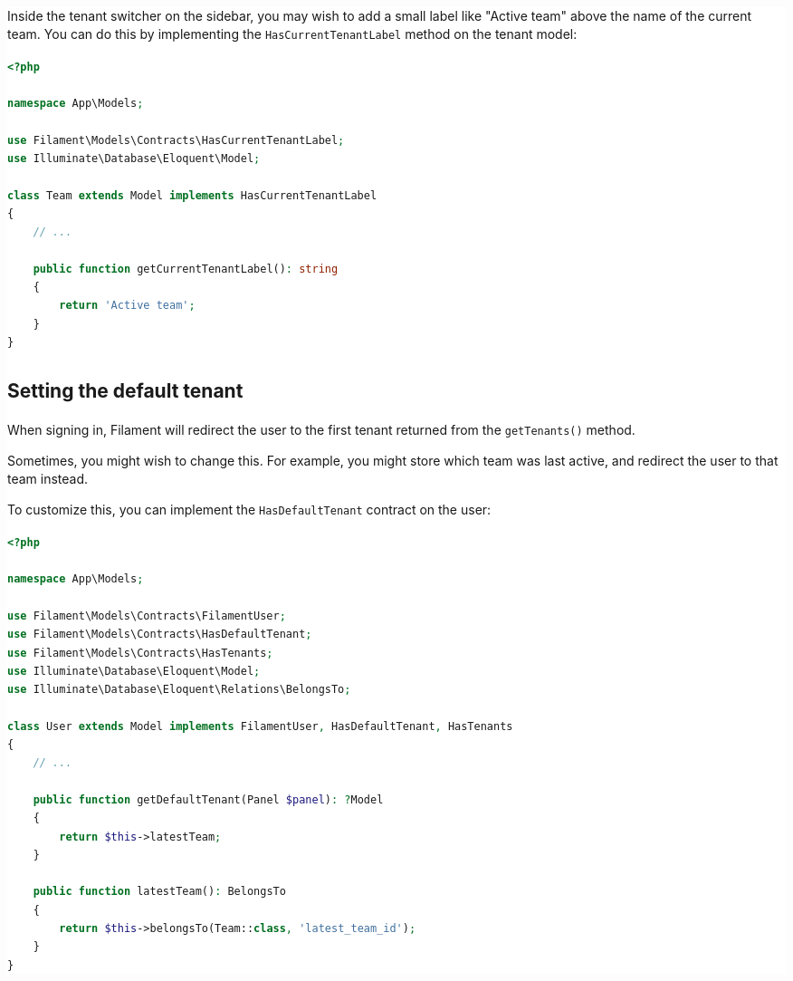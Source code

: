 Inside the tenant switcher on the sidebar, you may wish to add a small label like "Active team" above the name of the current team. You can do this by implementing the `HasCurrentTenantLabel` method on the tenant model:

```php
<?php

namespace App\Models;

use Filament\Models\Contracts\HasCurrentTenantLabel;
use Illuminate\Database\Eloquent\Model;

class Team extends Model implements HasCurrentTenantLabel
{
    // ...
    
    public function getCurrentTenantLabel(): string
    {
        return 'Active team';
    }
}
```

## Setting the default tenant

When signing in, Filament will redirect the user to the first tenant returned from the `getTenants()` method.

Sometimes, you might wish to change this. For example, you might store which team was last active, and redirect the user to that team instead.

To customize this, you can implement the `HasDefaultTenant` contract on the user:

```php
<?php

namespace App\Models;

use Filament\Models\Contracts\FilamentUser;
use Filament\Models\Contracts\HasDefaultTenant;
use Filament\Models\Contracts\HasTenants;
use Illuminate\Database\Eloquent\Model;
use Illuminate\Database\Eloquent\Relations\BelongsTo;

class User extends Model implements FilamentUser, HasDefaultTenant, HasTenants
{
    // ...
    
    public function getDefaultTenant(Panel $panel): ?Model
    {
        return $this->latestTeam;
    }
    
    public function latestTeam(): BelongsTo
    {
        return $this->belongsTo(Team::class, 'latest_team_id');
    }
}
```
